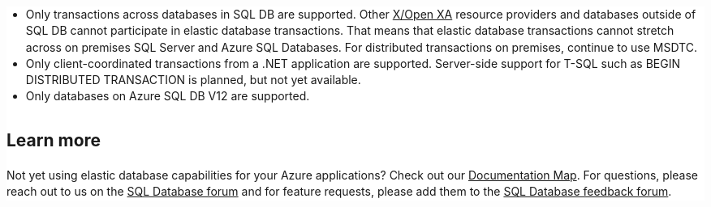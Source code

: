 * Only transactions across databases in SQL DB are supported. Other [X/Open XA](https://en.wikipedia.org/wiki/X/Open_XA) resource providers and databases outside of SQL DB cannot participate in elastic database transactions. That means that elastic database transactions cannot stretch across on premises SQL Server and Azure SQL Databases. For distributed transactions on premises, continue to use MSDTC. 
* Only client-coordinated transactions from a .NET application are supported. Server-side support for T-SQL such as BEGIN DISTRIBUTED TRANSACTION is planned, but not yet available. 
* Only databases on Azure SQL DB V12 are supported.

## Learn more

Not yet using elastic database capabilities for your Azure applications? Check out our [Documentation Map](https://azure.microsoft.com/documentation/learning-paths/sql-database-elastic-scale/). For questions, please reach out to us on the [SQL Database forum](http://social.msdn.microsoft.com/forums/azure/home?forum=ssdsgetstarted) and for feature requests, please add them to the [SQL Database feedback forum](https://feedback.azure.com/forums/217321-sql-database/).


[1]: ./media/sql-database-elastic-transactions-overview/distributed-transactions.png



